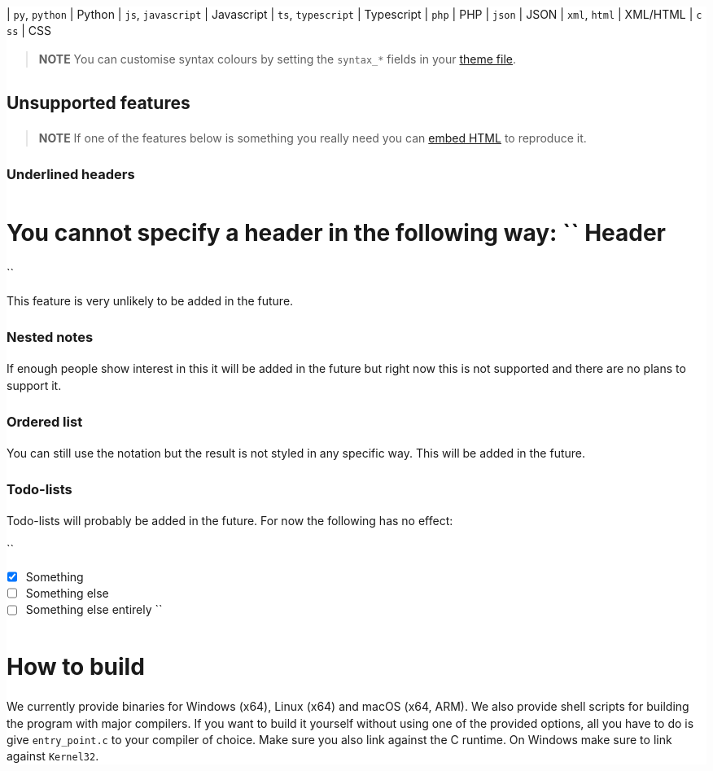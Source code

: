 | `py`, `python`     | Python
| `js`, `javascript` | Javascript
| `ts`, `typescript` | Typescript
| `php`              | PHP
| `json`             | JSON
| `xml`, `html`      | XML/HTML
| `css`              | CSS

> **NOTE**
> You can customise syntax colours by setting the `syntax_*` fields in your [theme file](#Themes).

## Unsupported features

> **NOTE**
> If one of the features below is something you really need you can [embed HTML](#Markdown-Supported-features-Embedded-HTML) to reproduce it.

### Underlined headers
You cannot specify a header in the following way:
``
Header
======
``

This feature is very unlikely to be added in the future.

### Nested notes
If enough people show interest in this it will be added in the future but right now this is not supported and there are no plans to support it.

### Ordered list
You can still use the notation but the result is not styled in any specific way. This will be added in the future.

### Todo-lists
Todo-lists will probably be added in the future. For now the following has no effect:

``
- [x] Something
- [ ] Something else
- [ ] Something else entirely
``

# How to build

We currently provide binaries for Windows (x64), Linux (x64) and macOS (x64, ARM). We also provide shell scripts for building the program with major compilers.
If you want to build it yourself without using one of the provided options, all you have to do is give `entry_point.c` to your compiler of choice.
Make sure you also link against the C runtime.
On Windows make sure to link against `Kernel32`.


[colour_type]: #Configuration-file-Colours
[f32_type]: #Configuration-file-Real-numbers
[string_type]: #Configuration-file-Strings